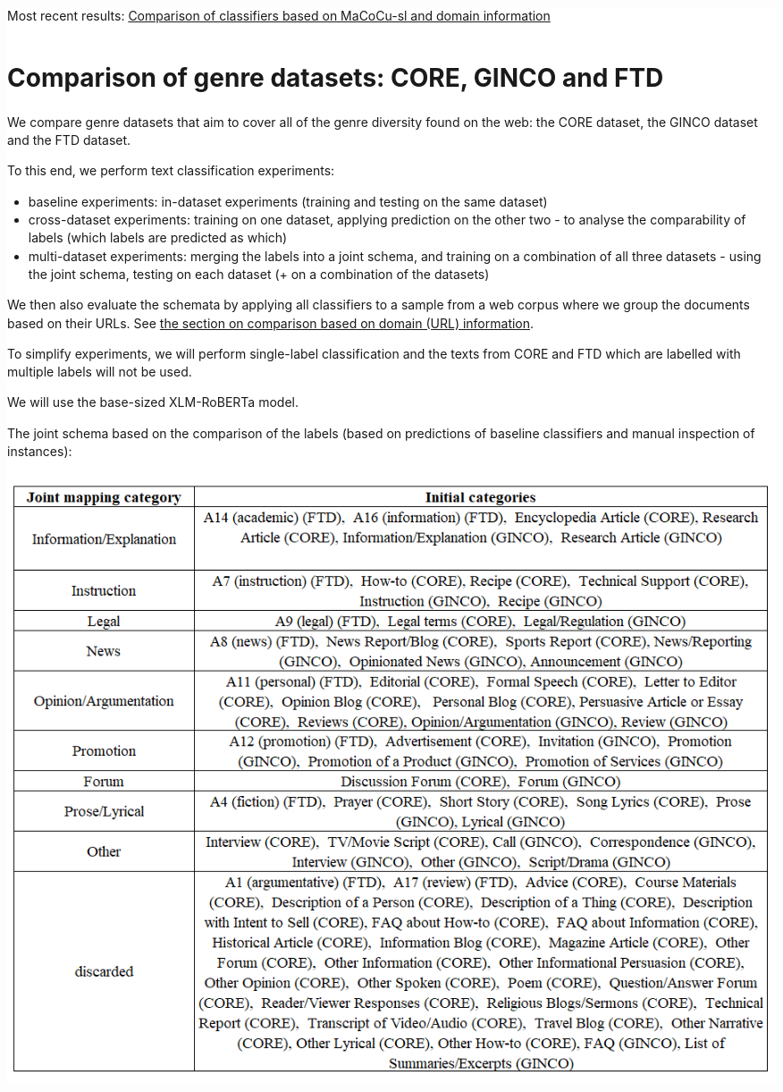 Most recent results: [Comparison of classifiers based on MaCoCu-sl and domain information](#comparison-of-predictions-based-on-domain-url-information-from-a-test-corpus)

# Comparison of genre datasets: CORE, GINCO and FTD

We compare genre datasets that aim to cover all of the genre diversity found on the web: the CORE dataset, the GINCO dataset and the FTD dataset.

To this end, we perform text classification experiments:
* baseline experiments: in-dataset experiments (training and testing on the same dataset)
* cross-dataset experiments: training on one dataset, applying prediction on the other two - to analyse the comparability of labels (which labels are predicted as which)
* multi-dataset experiments: merging the labels into a joint schema, and training on a combination of all three datasets - using the joint schema, testing on each dataset (+ on a combination of the datasets)

We then also evaluate the schemata by applying all classifiers to a sample from a web corpus where we group the documents based on their URLs. See [the section on comparison based on domain (URL) information](#comparison-of-predictions-based-on-domain-url-information-from-a-test-corpus).

To simplify experiments, we will perform single-label classification and the texts from CORE and FTD which are labelled with multiple labels will not be used.

We will use the base-sized XLM-RoBERTa model.

The joint schema based on the comparison of the labels (based on predictions of baseline classifiers and manual inspection of instances):

<img style="width:100%" src="figures/GINCORE-schema-plus-FTD.png">
